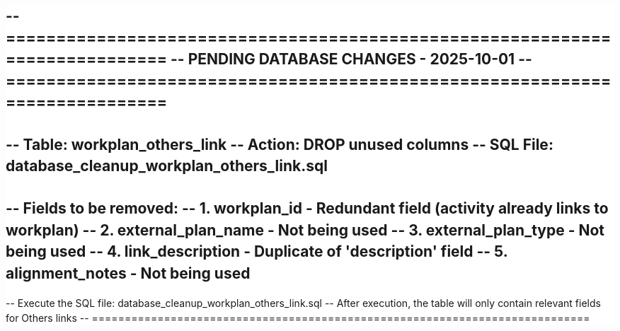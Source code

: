 -- ============================================================================
-- PENDING DATABASE CHANGES - 2025-10-01
-- ============================================================================
--
-- Table: workplan_others_link
-- Action: DROP unused columns
-- SQL File: database_cleanup_workplan_others_link.sql
--
-- Fields to be removed:
-- 1. workplan_id - Redundant field (activity already links to workplan)
-- 2. external_plan_name - Not being used
-- 3. external_plan_type - Not being used
-- 4. link_description - Duplicate of 'description' field
-- 5. alignment_notes - Not being used
--
-- Execute the SQL file: database_cleanup_workplan_others_link.sql
-- After execution, the table will only contain relevant fields for Others links
-- ============================================================================